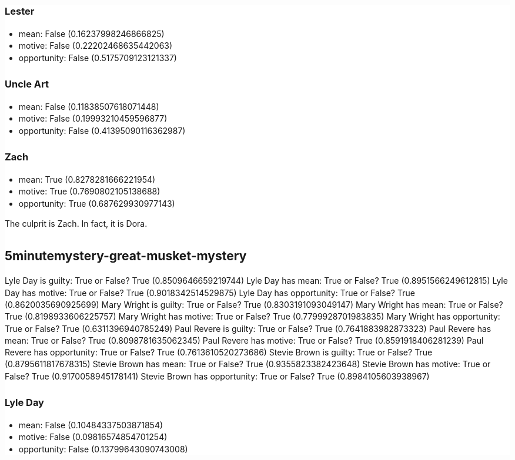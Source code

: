 ### Lester
- mean: False (0.16237998246866825)
- motive: False (0.22202468635442063)
- opportunity: False (0.5175709123121337)

### Uncle Art
- mean: False (0.11838507618071448)
- motive: False (0.19993210459596877)
- opportunity: False (0.41395090116362987)

### Zach
- mean: True (0.8278281666221954)
- motive: True (0.7690802105138688)
- opportunity: True (0.687629930977143)

The culprit is Zach.
In fact, it is Dora.
## 5minutemystery-great-musket-mystery
Lyle Day is guilty: True or False?
True (0.8509646659219744)
Lyle Day has mean: True or False?
True (0.8951566249612815)
Lyle Day has motive: True or False?
True (0.9018342514529875)
Lyle Day has opportunity: True or False?
True (0.8620035690925699)
Mary Wright is guilty: True or False?
True (0.8303191093049147)
Mary Wright has mean: True or False?
True (0.8198933606225757)
Mary Wright has motive: True or False?
True (0.7799928701983835)
Mary Wright has opportunity: True or False?
True (0.6311396940785249)
Paul Revere is guilty: True or False?
True (0.7641883982873323)
Paul Revere has mean: True or False?
True (0.8098781635062345)
Paul Revere has motive: True or False?
True (0.8591918406281239)
Paul Revere has opportunity: True or False?
True (0.7613610520273686)
Stevie Brown is guilty: True or False?
True (0.8795611817678315)
Stevie Brown has mean: True or False?
True (0.9355823382423648)
Stevie Brown has motive: True or False?
True (0.9170058945178141)
Stevie Brown has opportunity: True or False?
True (0.8984105603938967)
### Lyle Day
- mean: False (0.10484337503871854)
- motive: False (0.09816574854701254)
- opportunity: False (0.13799643090743008)
